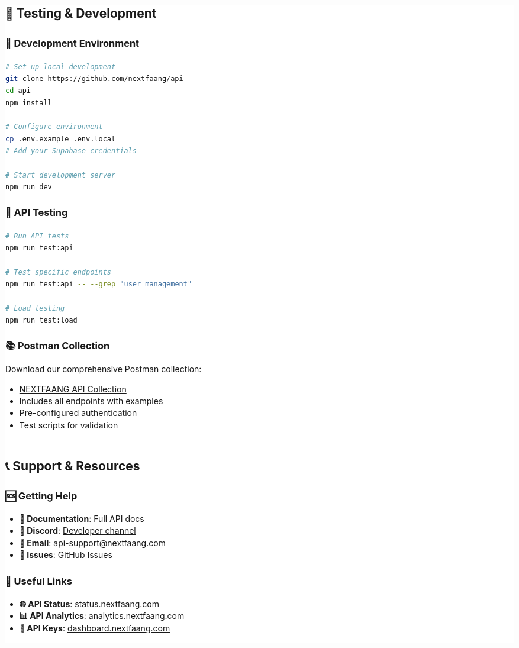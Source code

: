 
## 🧪 Testing & Development

### **🔧 Development Environment**
```bash
# Set up local development
git clone https://github.com/nextfaang/api
cd api
npm install

# Configure environment
cp .env.example .env.local
# Add your Supabase credentials

# Start development server
npm run dev
```

### **🧪 API Testing**
```bash
# Run API tests
npm run test:api

# Test specific endpoints
npm run test:api -- --grep "user management"

# Load testing
npm run test:load
```

### **📚 Postman Collection**
Download our comprehensive Postman collection:
- [NEXTFAANG API Collection](https://nextfaang.com/api/postman)
- Includes all endpoints with examples
- Pre-configured authentication
- Test scripts for validation

---

## 📞 Support & Resources

### **🆘 Getting Help**
- **📖 Documentation**: [Full API docs](https://docs.nextfaang.com/api)
- **💬 Discord**: [Developer channel](https://discord.gg/nextfaang-dev)
- **📧 Email**: api-support@nextfaang.com
- **🐛 Issues**: [GitHub Issues](https://github.com/nextfaang/api/issues)

### **🔗 Useful Links**
- **🌐 API Status**: [status.nextfaang.com](https://status.nextfaang.com)
- **📊 API Analytics**: [analytics.nextfaang.com](https://analytics.nextfaang.com)
- **🔑 API Keys**: [dashboard.nextfaang.com](https://dashboard.nextfaang.com)

---